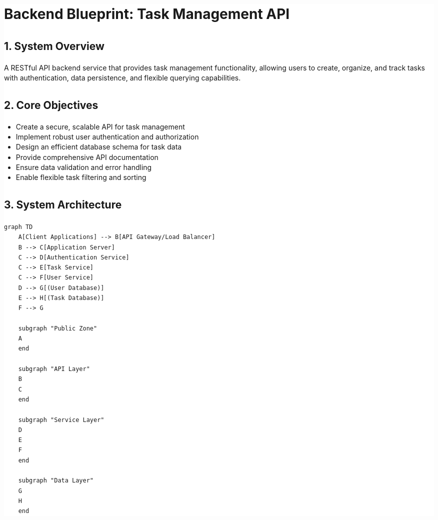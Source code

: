 # Backend Blueprint: Task Management API

## 1. System Overview

A RESTful API backend service that provides task management functionality, allowing users to create, organize, and track tasks with authentication, data persistence, and flexible querying capabilities.

## 2. Core Objectives

- Create a secure, scalable API for task management
- Implement robust user authentication and authorization
- Design an efficient database schema for task data
- Provide comprehensive API documentation
- Ensure data validation and error handling
- Enable flexible task filtering and sorting

## 3. System Architecture

```mermaid
graph TD
    A[Client Applications] --> B[API Gateway/Load Balancer]
    B --> C[Application Server]
    C --> D[Authentication Service]
    C --> E[Task Service]
    C --> F[User Service]
    D --> G[(User Database)]
    E --> H[(Task Database)]
    F --> G
    
    subgraph "Public Zone"
    A
    end
    
    subgraph "API Layer"
    B
    C
    end
    
    subgraph "Service Layer"
    D
    E
    F
    end
    
    subgraph "Data Layer"
    G
    H
    end
```
